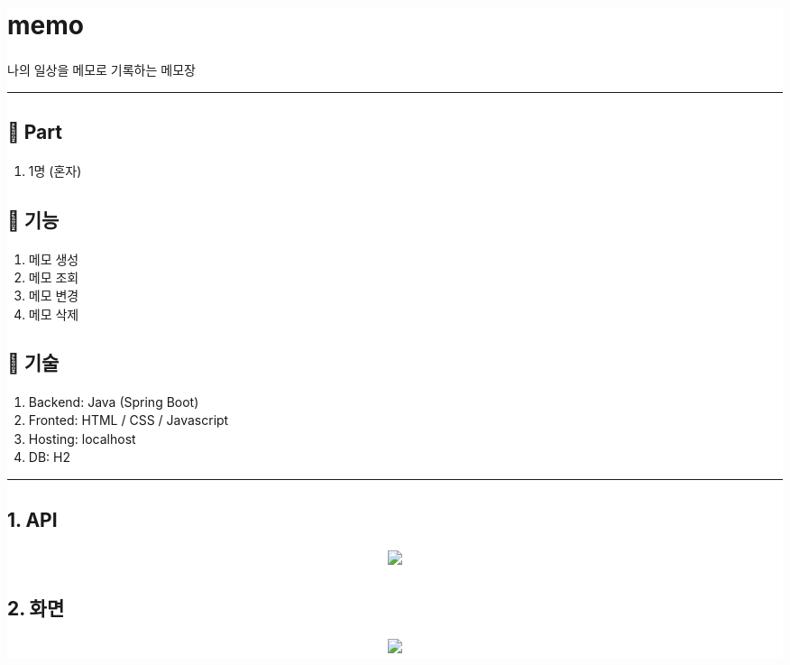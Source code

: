 # memo
<p>나의 일상을 메모로 기록하는 메모장</p>  

---

<p>
  
## 🧑 Part
1. 1명 (혼자)

## 🚗 기능
1. 메모 생성
2. 메모 조회
3. 메모 변경
4. 메모 삭제

## 📖 기술
1. Backend: Java (Spring Boot)
2. Fronted: HTML / CSS / Javascript
3. Hosting: localhost
4. DB: H2 
</p>  

---

## 1. API
<p align="center">
<img src=https://images.velog.io/images/kju190920/post/29cdde98-bdd4-4a82-9a68-aacc191f6e0a/%E1%84%89%E1%85%B3%E1%84%8F%E1%85%B3%E1%84%85%E1%85%B5%E1%86%AB%E1%84%89%E1%85%A3%E1%86%BA%202021-11-21%20%E1%84%8B%E1%85%A9%E1%84%92%E1%85%AE%2012.28.29.png width=100%>
</p>

## 2. 화면
<p align="center">
<img src=https://images.velog.io/images/kju190920/post/a250b9d0-c945-4bd0-b560-ac46523aeb36/%E1%84%89%E1%85%B3%E1%84%8F%E1%85%B3%E1%84%85%E1%85%B5%E1%86%AB%E1%84%89%E1%85%A3%E1%86%BA%202021-11-21%20%E1%84%8B%E1%85%A9%E1%84%92%E1%85%AE%2012.19.58.png width=80%>
</p>
